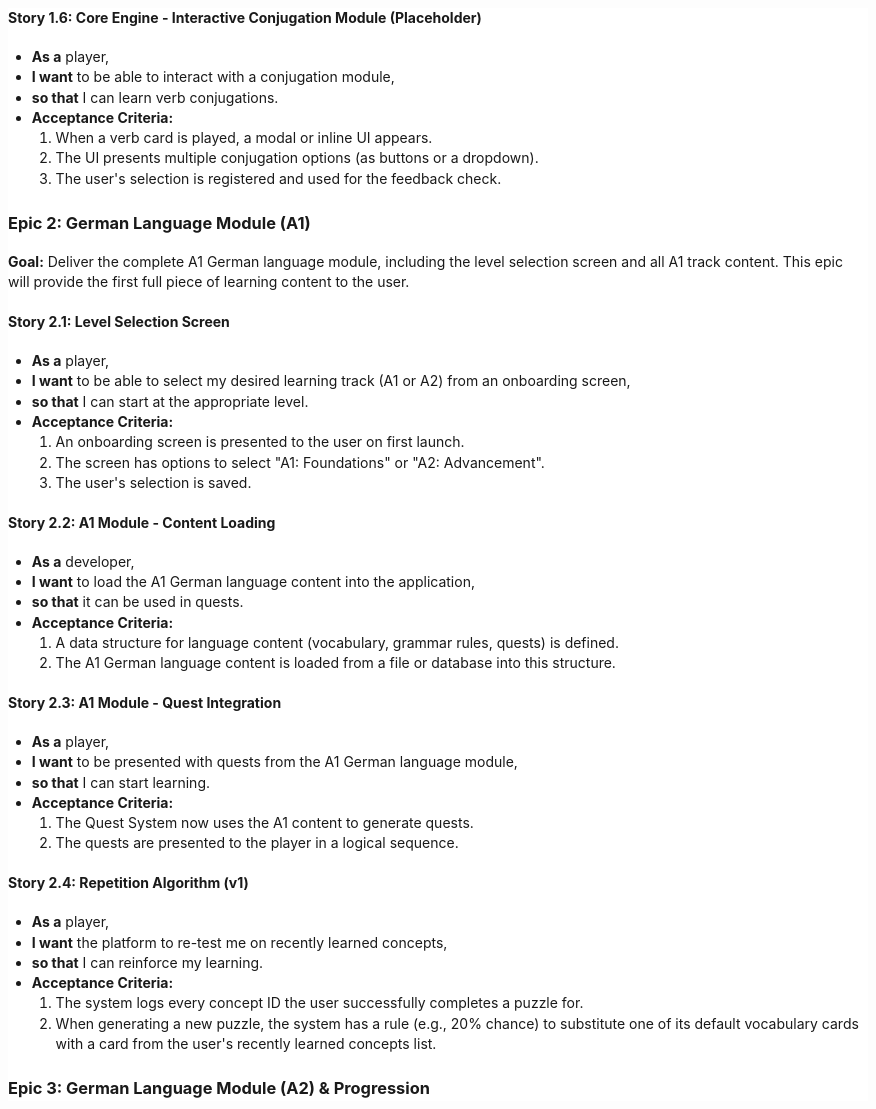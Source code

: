 #### **Story 1.6: Core Engine - Interactive Conjugation Module (Placeholder)**
*   **As a** player,
*   **I want** to be able to interact with a conjugation module,
*   **so that** I can learn verb conjugations.
*   **Acceptance Criteria:**
    1.  When a verb card is played, a modal or inline UI appears.
    2.  The UI presents multiple conjugation options (as buttons or a dropdown).
    3.  The user's selection is registered and used for the feedback check.

### **Epic 2: German Language Module (A1)**

**Goal:** Deliver the complete A1 German language module, including the level selection screen and all A1 track content. This epic will provide the first full piece of learning content to the user.

#### **Story 2.1: Level Selection Screen**
*   **As a** player,
*   **I want** to be able to select my desired learning track (A1 or A2) from an onboarding screen,
*   **so that** I can start at the appropriate level.
*   **Acceptance Criteria:**
    1.  An onboarding screen is presented to the user on first launch.
    2.  The screen has options to select "A1: Foundations" or "A2: Advancement".
    3.  The user's selection is saved.

#### **Story 2.2: A1 Module - Content Loading**
*   **As a** developer,
*   **I want** to load the A1 German language content into the application,
*   **so that** it can be used in quests.
*   **Acceptance Criteria:**
    1.  A data structure for language content (vocabulary, grammar rules, quests) is defined.
    2.  The A1 German language content is loaded from a file or database into this structure.

#### **Story 2.3: A1 Module - Quest Integration**
*   **As a** player,
*   **I want** to be presented with quests from the A1 German language module,
*   **so that** I can start learning.
*   **Acceptance Criteria:**
    1.  The Quest System now uses the A1 content to generate quests.
    2.  The quests are presented to the player in a logical sequence.

#### **Story 2.4: Repetition Algorithm (v1)**
*   **As a** player,
*   **I want** the platform to re-test me on recently learned concepts,
*   **so that** I can reinforce my learning.
*   **Acceptance Criteria:**
    1.  The system logs every concept ID the user successfully completes a puzzle for.
    2.  When generating a new puzzle, the system has a rule (e.g., 20% chance) to substitute one of its default vocabulary cards with a card from the user's recently learned concepts list.

### **Epic 3: German Language Module (A2) & Progression**
